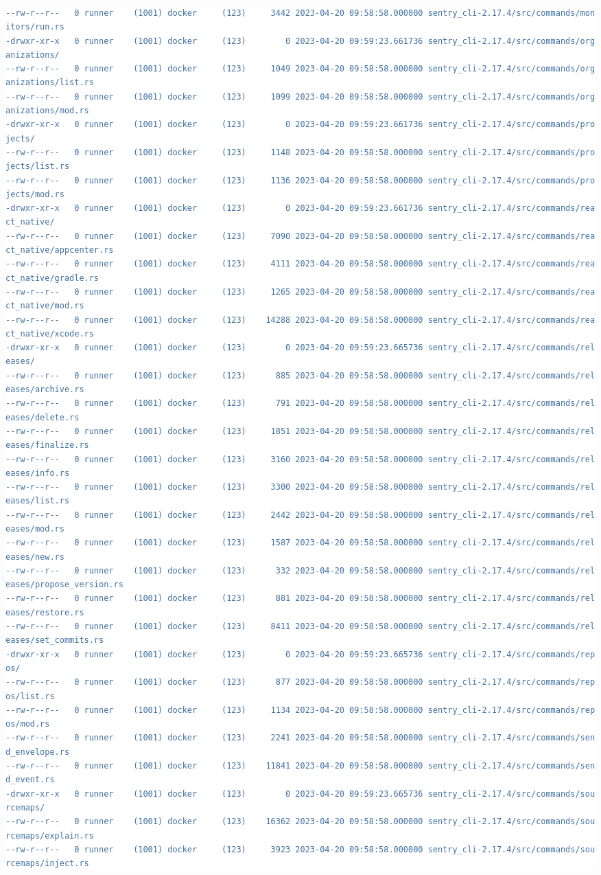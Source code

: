 ```diff
--rw-r--r--   0 runner    (1001) docker     (123)     3442 2023-04-20 09:58:58.000000 sentry_cli-2.17.4/src/commands/monitors/run.rs
-drwxr-xr-x   0 runner    (1001) docker     (123)        0 2023-04-20 09:59:23.661736 sentry_cli-2.17.4/src/commands/organizations/
--rw-r--r--   0 runner    (1001) docker     (123)     1049 2023-04-20 09:58:58.000000 sentry_cli-2.17.4/src/commands/organizations/list.rs
--rw-r--r--   0 runner    (1001) docker     (123)     1099 2023-04-20 09:58:58.000000 sentry_cli-2.17.4/src/commands/organizations/mod.rs
-drwxr-xr-x   0 runner    (1001) docker     (123)        0 2023-04-20 09:59:23.661736 sentry_cli-2.17.4/src/commands/projects/
--rw-r--r--   0 runner    (1001) docker     (123)     1148 2023-04-20 09:58:58.000000 sentry_cli-2.17.4/src/commands/projects/list.rs
--rw-r--r--   0 runner    (1001) docker     (123)     1136 2023-04-20 09:58:58.000000 sentry_cli-2.17.4/src/commands/projects/mod.rs
-drwxr-xr-x   0 runner    (1001) docker     (123)        0 2023-04-20 09:59:23.661736 sentry_cli-2.17.4/src/commands/react_native/
--rw-r--r--   0 runner    (1001) docker     (123)     7090 2023-04-20 09:58:58.000000 sentry_cli-2.17.4/src/commands/react_native/appcenter.rs
--rw-r--r--   0 runner    (1001) docker     (123)     4111 2023-04-20 09:58:58.000000 sentry_cli-2.17.4/src/commands/react_native/gradle.rs
--rw-r--r--   0 runner    (1001) docker     (123)     1265 2023-04-20 09:58:58.000000 sentry_cli-2.17.4/src/commands/react_native/mod.rs
--rw-r--r--   0 runner    (1001) docker     (123)    14288 2023-04-20 09:58:58.000000 sentry_cli-2.17.4/src/commands/react_native/xcode.rs
-drwxr-xr-x   0 runner    (1001) docker     (123)        0 2023-04-20 09:59:23.665736 sentry_cli-2.17.4/src/commands/releases/
--rw-r--r--   0 runner    (1001) docker     (123)      885 2023-04-20 09:58:58.000000 sentry_cli-2.17.4/src/commands/releases/archive.rs
--rw-r--r--   0 runner    (1001) docker     (123)      791 2023-04-20 09:58:58.000000 sentry_cli-2.17.4/src/commands/releases/delete.rs
--rw-r--r--   0 runner    (1001) docker     (123)     1851 2023-04-20 09:58:58.000000 sentry_cli-2.17.4/src/commands/releases/finalize.rs
--rw-r--r--   0 runner    (1001) docker     (123)     3160 2023-04-20 09:58:58.000000 sentry_cli-2.17.4/src/commands/releases/info.rs
--rw-r--r--   0 runner    (1001) docker     (123)     3300 2023-04-20 09:58:58.000000 sentry_cli-2.17.4/src/commands/releases/list.rs
--rw-r--r--   0 runner    (1001) docker     (123)     2442 2023-04-20 09:58:58.000000 sentry_cli-2.17.4/src/commands/releases/mod.rs
--rw-r--r--   0 runner    (1001) docker     (123)     1587 2023-04-20 09:58:58.000000 sentry_cli-2.17.4/src/commands/releases/new.rs
--rw-r--r--   0 runner    (1001) docker     (123)      332 2023-04-20 09:58:58.000000 sentry_cli-2.17.4/src/commands/releases/propose_version.rs
--rw-r--r--   0 runner    (1001) docker     (123)      881 2023-04-20 09:58:58.000000 sentry_cli-2.17.4/src/commands/releases/restore.rs
--rw-r--r--   0 runner    (1001) docker     (123)     8411 2023-04-20 09:58:58.000000 sentry_cli-2.17.4/src/commands/releases/set_commits.rs
-drwxr-xr-x   0 runner    (1001) docker     (123)        0 2023-04-20 09:59:23.665736 sentry_cli-2.17.4/src/commands/repos/
--rw-r--r--   0 runner    (1001) docker     (123)      877 2023-04-20 09:58:58.000000 sentry_cli-2.17.4/src/commands/repos/list.rs
--rw-r--r--   0 runner    (1001) docker     (123)     1134 2023-04-20 09:58:58.000000 sentry_cli-2.17.4/src/commands/repos/mod.rs
--rw-r--r--   0 runner    (1001) docker     (123)     2241 2023-04-20 09:58:58.000000 sentry_cli-2.17.4/src/commands/send_envelope.rs
--rw-r--r--   0 runner    (1001) docker     (123)    11841 2023-04-20 09:58:58.000000 sentry_cli-2.17.4/src/commands/send_event.rs
-drwxr-xr-x   0 runner    (1001) docker     (123)        0 2023-04-20 09:59:23.665736 sentry_cli-2.17.4/src/commands/sourcemaps/
--rw-r--r--   0 runner    (1001) docker     (123)    16362 2023-04-20 09:58:58.000000 sentry_cli-2.17.4/src/commands/sourcemaps/explain.rs
--rw-r--r--   0 runner    (1001) docker     (123)     3923 2023-04-20 09:58:58.000000 sentry_cli-2.17.4/src/commands/sourcemaps/inject.rs
```